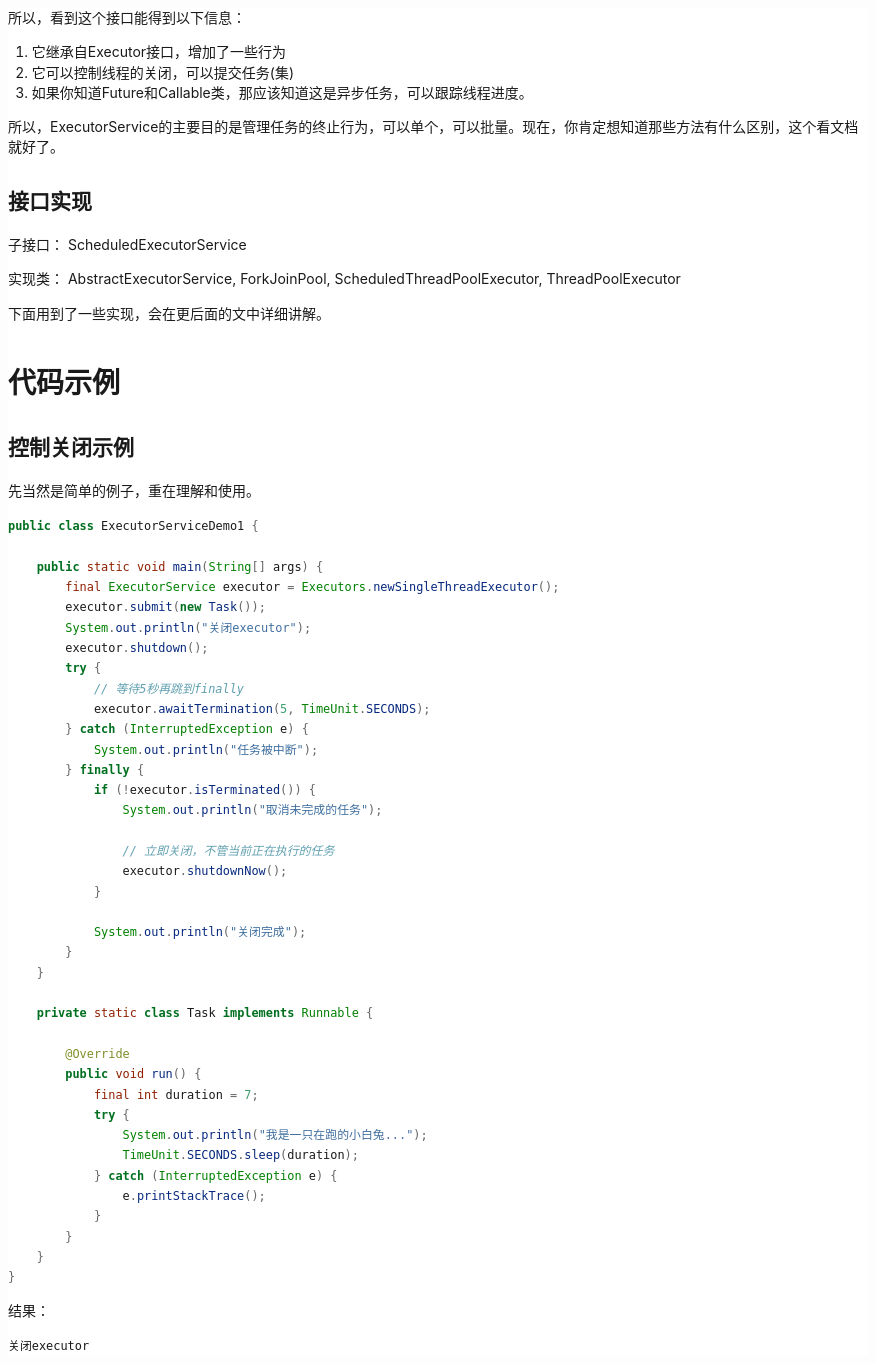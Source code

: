 所以，看到这个接口能得到以下信息：
1. 它继承自Executor接口，增加了一些行为
2. 它可以控制线程的关闭，可以提交任务(集)
3. 如果你知道Future和Callable类，那应该知道这是异步任务，可以跟踪线程进度。

所以，ExecutorService的主要目的是管理任务的终止行为，可以单个，可以批量。现在，你肯定想知道那些方法有什么区别，这个看文档就好了。

## 接口实现
子接口：
ScheduledExecutorService

实现类：
AbstractExecutorService, ForkJoinPool, ScheduledThreadPoolExecutor, ThreadPoolExecutor

下面用到了一些实现，会在更后面的文中详细讲解。

# 代码示例

## 控制关闭示例
先当然是简单的例子，重在理解和使用。
```java
public class ExecutorServiceDemo1 {

	public static void main(String[] args) {
		final ExecutorService executor = Executors.newSingleThreadExecutor();
		executor.submit(new Task());
		System.out.println("关闭executor");
		executor.shutdown();
		try {
			// 等待5秒再跳到finally
			executor.awaitTermination(5, TimeUnit.SECONDS);
		} catch (InterruptedException e) {
			System.out.println("任务被中断");
		} finally {
			if (!executor.isTerminated()) {
				System.out.println("取消未完成的任务");

				// 立即关闭，不管当前正在执行的任务
				executor.shutdownNow();
			}

			System.out.println("关闭完成");
		}
	}

	private static class Task implements Runnable {

		@Override
		public void run() {
			final int duration = 7;
			try {
				System.out.println("我是一只在跑的小白兔...");
				TimeUnit.SECONDS.sleep(duration);
			} catch (InterruptedException e) {
				e.printStackTrace();
			}
		}
	}
}
```
结果：
```java
关闭executor
```
